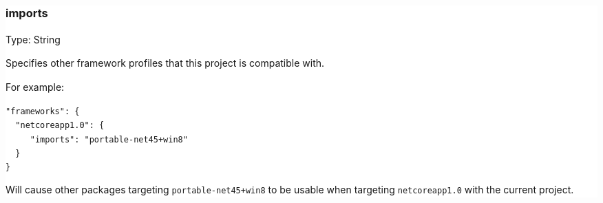 ### imports
Type: String

Specifies other framework profiles that this project is compatible with.

For example:

    "frameworks": {
      "netcoreapp1.0": {
         "imports": "portable-net45+win8"
      }
    }

Will cause other packages targeting `portable-net45+win8` to be usable when targeting `netcoreapp1.0` with the current project.






